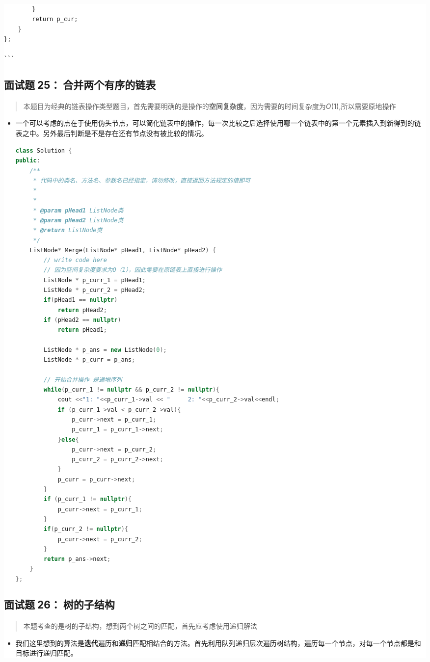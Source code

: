             }
            return p_cur;
        }
    };

    ```
## 面试题 25： 合并两个有序的链表
> 本题目为经典的链表操作类型题目，首先需要明确的是操作的**空间复杂度**，因为需要的时间复杂度为$O(1)$,所以需要原地操作
- 一个可以考虑的点在于使用伪头节点，可以简化链表中的操作，每一次比较之后选择使用哪一个链表中的第一个元素插入到新得到的链表之中。另外最后判断是不是存在还有节点没有被比较的情况。
    ```cpp
    class Solution {
    public:
        /**
         * 代码中的类名、方法名、参数名已经指定，请勿修改，直接返回方法规定的值即可
         *
         * 
         * @param pHead1 ListNode类 
         * @param pHead2 ListNode类 
         * @return ListNode类
         */
        ListNode* Merge(ListNode* pHead1, ListNode* pHead2) {
            // write code here
            // 因为空间复杂度要求为O（1），因此需要在原链表上直接进行操作
            ListNode * p_curr_1 = pHead1;
            ListNode * p_curr_2 = pHead2;
            if(pHead1 == nullptr)
                return pHead2;
            if (pHead2 == nullptr)
                return pHead1;

            ListNode * p_ans = new ListNode(0);
            ListNode * p_curr = p_ans;

            // 开始合并操作 是递增序列
            while(p_curr_1 != nullptr && p_curr_2 != nullptr){
                cout <<"1: "<<p_curr_1->val << "     2: "<<p_curr_2->val<<endl;
                if (p_curr_1->val < p_curr_2->val){
                    p_curr->next = p_curr_1;            
                    p_curr_1 = p_curr_1->next;
                }else{
                    p_curr->next = p_curr_2;
                    p_curr_2 = p_curr_2->next;
                }
                p_curr = p_curr->next;
            }
            if (p_curr_1 != nullptr){
                p_curr->next = p_curr_1;
            }
            if(p_curr_2 != nullptr){
                p_curr->next = p_curr_2;
            }
            return p_ans->next;
        }
    };
    ```
## 面试题 26： 树的子结构
> 本题考查的是树的子结构，想到两个树之间的匹配，首先应考虑使用递归解法
- 我们这里想到的算法是**迭代**遍历和**递归**匹配相结合的方法。首先利用队列递归层次遍历树结构，遍历每一个节点，对每一个节点都是和目标进行递归匹配。
